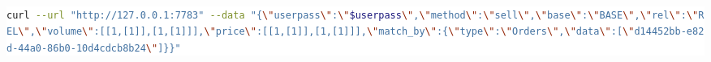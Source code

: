 ```bash
curl --url "http://127.0.0.1:7783" --data "{\"userpass\":\"$userpass\",\"method\":\"sell\",\"base\":\"BASE\",\"rel\":\"REL\",\"volume\":[[1,[1]],[1,[1]]],\"price\":[[1,[1]],[1,[1]]],\"match_by\":{\"type\":\"Orders\",\"data\":[\"d14452bb-e82d-44a0-86b0-10d4cdcb8b24\"]}}"
```

<div style="margin-top: 0.5rem;">

<collapse-text hidden title="Response">

#### Response (success)

```json
{
  "result": {
    "action": "Sell",
    "base": "BASE",
    "base_amount": "1",
    "base_amount_rat": [
      [1, [1]],
      [1, [1]]
    ],
    "dest_pub_key": "0000000000000000000000000000000000000000000000000000000000000000",
    "method": "request",
    "rel": "REL",
    "rel_amount": "1",
    "rel_amount_rat": [
      [1, [1]],
      [1, [1]]
    ],
    "sender_pubkey": "c213230771ebff769c58ade63e8debac1b75062ead66796c8d793594005f3920",
    "uuid": "d14452bb-e82d-44a0-86b0-10d4cdcb8b24",
    "match_by": {
      "data": [
        "1ab7edc96abaefb358b52c583048eaaeb8ea42609d096d6cddfafa02fa510c6a"
      ],
      "type": "Pubkeys"
    },
    "conf_settings": {
      "base_confs": 2,
      "base_nota": true,
      "rel_confs": 5,
      "rel_nota": false
    },
    "base_orderbook_ticker":null,
    "rel_orderbook_ticker":null
  }
}
```

#### Response (error)

```json
{
  "error": "rpc:278] utxo:884] BASE balance 12.88892991 is too low, required 21.15"
}
```

</collapse-text>

</div>
